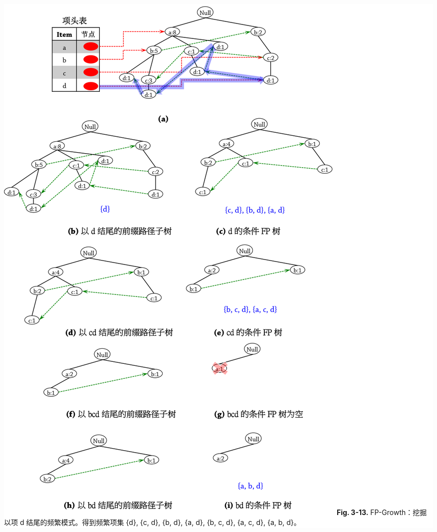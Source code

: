 ![3-13 FP-Growth：挖掘以项 d 结尾的频繁模式](/assets/blog-images/Association-Rule-3.13.png)
**Fig. 3-13.** FP-Growth：挖掘以项 d 结尾的频繁模式。得到频繁项集 {d}, {c, d}, {b, d}, {a, d}, {b, c, d}, {a, c, d}, {a, b, d}。
